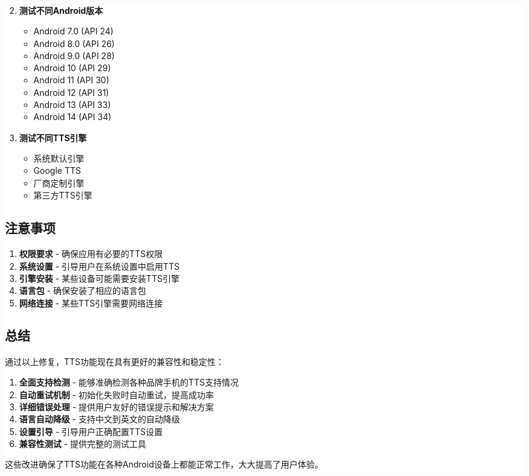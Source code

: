 2. **测试不同Android版本**
   - Android 7.0 (API 24)
   - Android 8.0 (API 26)
   - Android 9.0 (API 28)
   - Android 10 (API 29)
   - Android 11 (API 30)
   - Android 12 (API 31)
   - Android 13 (API 33)
   - Android 14 (API 34)

3. **测试不同TTS引擎**
   - 系统默认引擎
   - Google TTS
   - 厂商定制引擎
   - 第三方TTS引擎

## 注意事项

1. **权限要求** - 确保应用有必要的TTS权限
2. **系统设置** - 引导用户在系统设置中启用TTS
3. **引擎安装** - 某些设备可能需要安装TTS引擎
4. **语言包** - 确保安装了相应的语言包
5. **网络连接** - 某些TTS引擎需要网络连接

## 总结

通过以上修复，TTS功能现在具有更好的兼容性和稳定性：

1. **全面支持检测** - 能够准确检测各种品牌手机的TTS支持情况
2. **自动重试机制** - 初始化失败时自动重试，提高成功率
3. **详细错误处理** - 提供用户友好的错误提示和解决方案
4. **语言自动降级** - 支持中文到英文的自动降级
5. **设置引导** - 引导用户正确配置TTS设置
6. **兼容性测试** - 提供完整的测试工具

这些改进确保了TTS功能在各种Android设备上都能正常工作，大大提高了用户体验。


